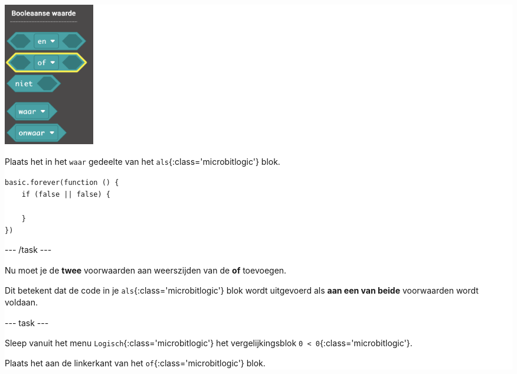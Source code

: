 <img src="images/or-block-location.png" alt="Het onderste deel van het Logisch-menu, met de locatie van het 'of'-blok in de 'Booleaanse waarde'-sectie." width="150" />

Plaats het in het `waar` gedeelte van het `als`{:class='microbitlogic'} blok.

```microbit
basic.forever(function () {
    if (false || false) {

    }
})
```

--- /task ---

Nu moet je de **twee** voorwaarden aan weerszijden van de **of** toevoegen.

Dit betekent dat de code in je `als`{:class='microbitlogic'} blok wordt uitgevoerd als **aan een van beide** voorwaarden wordt voldaan.

--- task ---

Sleep vanuit het menu `Logisch`{:class='microbitlogic'} het vergelijkingsblok `0 < 0`{:class='microbitlogic'}.

Plaats het aan de linkerkant van het `of`{:class='microbitlogic'} blok.
